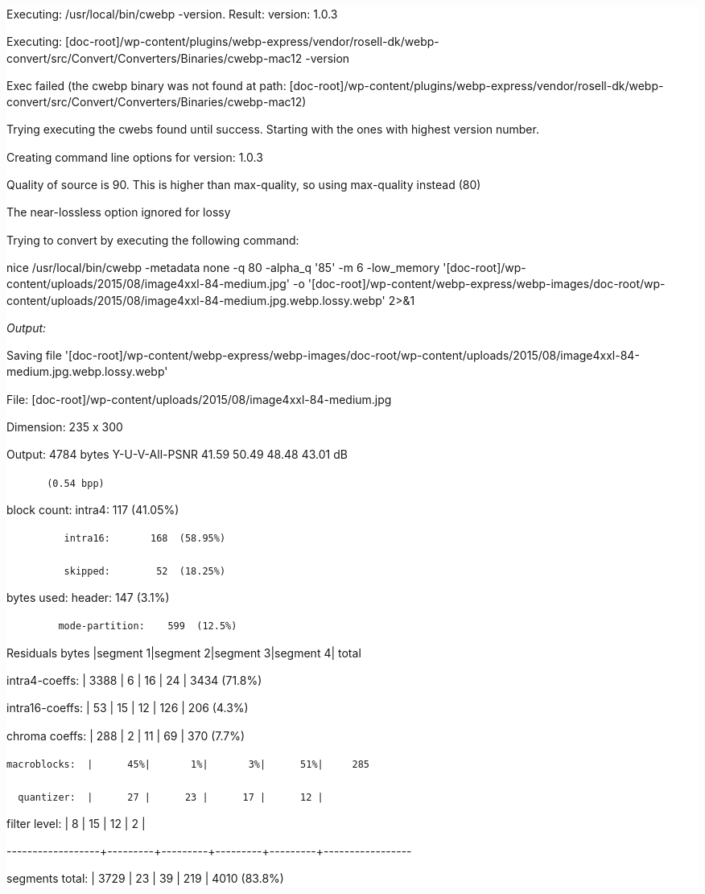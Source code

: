 Executing: /usr/local/bin/cwebp -version. Result: version: 1.0.3

Executing: [doc-root]/wp-content/plugins/webp-express/vendor/rosell-dk/webp-convert/src/Convert/Converters/Binaries/cwebp-mac12 -version

Exec failed (the cwebp binary was not found at path: [doc-root]/wp-content/plugins/webp-express/vendor/rosell-dk/webp-convert/src/Convert/Converters/Binaries/cwebp-mac12)

Trying executing the cwebs found until success. Starting with the ones with highest version number.

Creating command line options for version: 1.0.3

Quality of source is 90. This is higher than max-quality, so using max-quality instead (80)

The near-lossless option ignored for lossy

Trying to convert by executing the following command:

nice /usr/local/bin/cwebp -metadata none -q 80 -alpha_q '85' -m 6 -low_memory '[doc-root]/wp-content/uploads/2015/08/image4xxl-84-medium.jpg' -o '[doc-root]/wp-content/webp-express/webp-images/doc-root/wp-content/uploads/2015/08/image4xxl-84-medium.jpg.webp.lossy.webp' 2>&1


*Output:* 

Saving file '[doc-root]/wp-content/webp-express/webp-images/doc-root/wp-content/uploads/2015/08/image4xxl-84-medium.jpg.webp.lossy.webp'

File:      [doc-root]/wp-content/uploads/2015/08/image4xxl-84-medium.jpg

Dimension: 235 x 300

Output:    4784 bytes Y-U-V-All-PSNR 41.59 50.49 48.48   43.01 dB

           (0.54 bpp)

block count:  intra4:        117  (41.05%)

              intra16:       168  (58.95%)

              skipped:        52  (18.25%)

bytes used:  header:            147  (3.1%)

             mode-partition:    599  (12.5%)

 Residuals bytes  |segment 1|segment 2|segment 3|segment 4|  total

  intra4-coeffs:  |    3388 |       6 |      16 |      24 |    3434  (71.8%)

 intra16-coeffs:  |      53 |      15 |      12 |     126 |     206  (4.3%)

  chroma coeffs:  |     288 |       2 |      11 |      69 |     370  (7.7%)

    macroblocks:  |      45%|       1%|       3%|      51%|     285

      quantizer:  |      27 |      23 |      17 |      12 |

   filter level:  |       8 |      15 |      12 |       2 |

------------------+---------+---------+---------+---------+-----------------

 segments total:  |    3729 |      23 |      39 |     219 |    4010  (83.8%)

